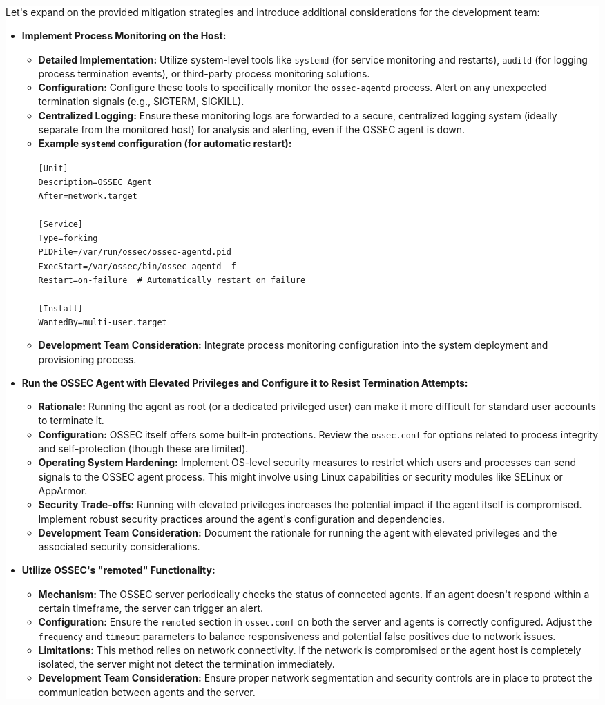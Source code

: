 Let's expand on the provided mitigation strategies and introduce additional considerations for the development team:

* **Implement Process Monitoring on the Host:**
    * **Detailed Implementation:** Utilize system-level tools like `systemd` (for service monitoring and restarts), `auditd` (for logging process termination events), or third-party process monitoring solutions.
    * **Configuration:** Configure these tools to specifically monitor the `ossec-agentd` process. Alert on any unexpected termination signals (e.g., SIGTERM, SIGKILL).
    * **Centralized Logging:** Ensure these monitoring logs are forwarded to a secure, centralized logging system (ideally separate from the monitored host) for analysis and alerting, even if the OSSEC agent is down.
    * **Example `systemd` configuration (for automatic restart):**
        ```
        [Unit]
        Description=OSSEC Agent
        After=network.target

        [Service]
        Type=forking
        PIDFile=/var/run/ossec/ossec-agentd.pid
        ExecStart=/var/ossec/bin/ossec-agentd -f
        Restart=on-failure  # Automatically restart on failure

        [Install]
        WantedBy=multi-user.target
        ```
    * **Development Team Consideration:**  Integrate process monitoring configuration into the system deployment and provisioning process.

* **Run the OSSEC Agent with Elevated Privileges and Configure it to Resist Termination Attempts:**
    * **Rationale:** Running the agent as root (or a dedicated privileged user) can make it more difficult for standard user accounts to terminate it.
    * **Configuration:**  OSSEC itself offers some built-in protections. Review the `ossec.conf` for options related to process integrity and self-protection (though these are limited).
    * **Operating System Hardening:**  Implement OS-level security measures to restrict which users and processes can send signals to the OSSEC agent process. This might involve using Linux capabilities or security modules like SELinux or AppArmor.
    * **Security Trade-offs:**  Running with elevated privileges increases the potential impact if the agent itself is compromised. Implement robust security practices around the agent's configuration and dependencies.
    * **Development Team Consideration:**  Document the rationale for running the agent with elevated privileges and the associated security considerations.

* **Utilize OSSEC's "remoted" Functionality:**
    * **Mechanism:** The OSSEC server periodically checks the status of connected agents. If an agent doesn't respond within a certain timeframe, the server can trigger an alert.
    * **Configuration:** Ensure the `remoted` section in `ossec.conf` on both the server and agents is correctly configured. Adjust the `frequency` and `timeout` parameters to balance responsiveness and potential false positives due to network issues.
    * **Limitations:**  This method relies on network connectivity. If the network is compromised or the agent host is completely isolated, the server might not detect the termination immediately.
    * **Development Team Consideration:**  Ensure proper network segmentation and security controls are in place to protect the communication between agents and the server.
